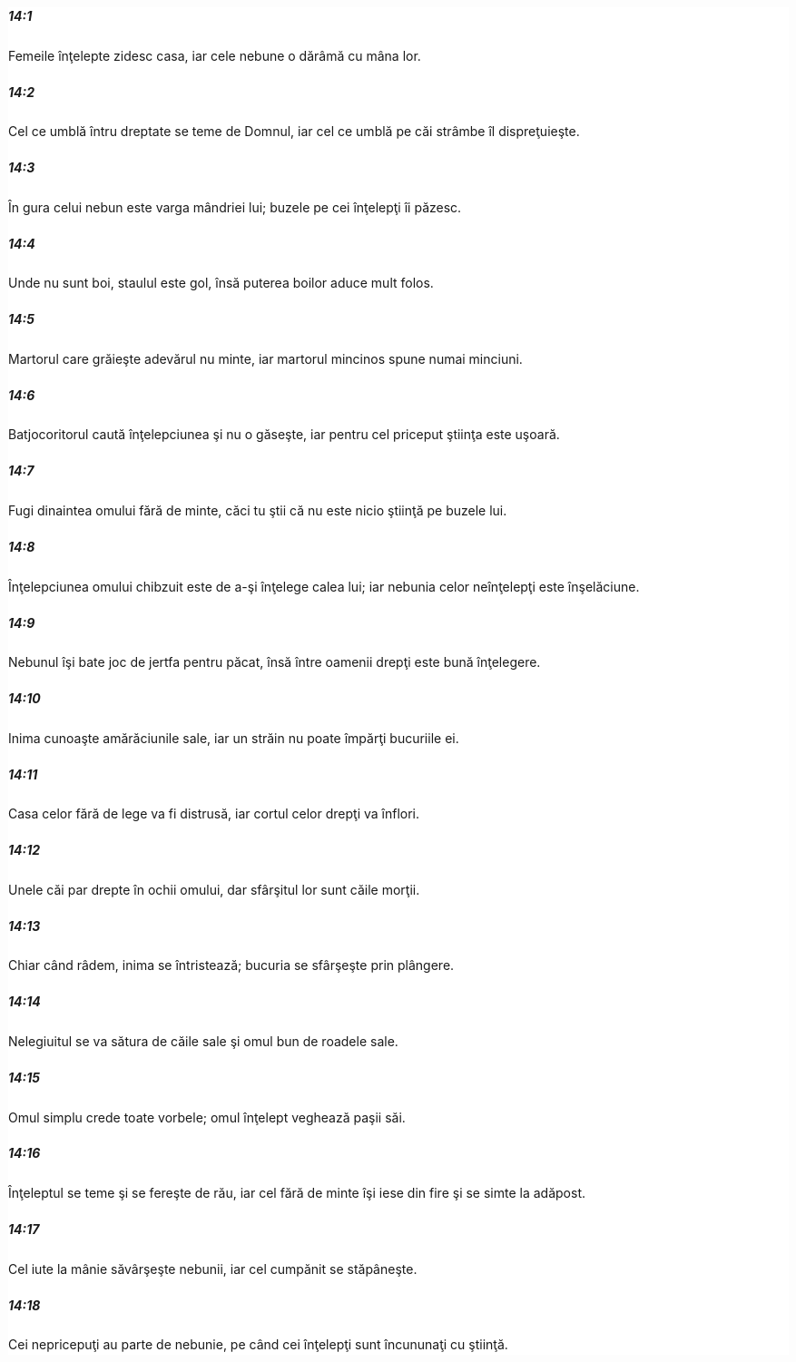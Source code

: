 ##### 14:1
Femeile înţelepte zidesc casa, iar cele nebune o dărâmă cu mâna lor.

##### 14:2
Cel ce umblă întru dreptate se teme de Domnul, iar cel ce umblă pe căi strâmbe îl dispreţuieşte.

##### 14:3
În gura celui nebun este varga mândriei lui; buzele pe cei înţelepţi îi păzesc.

##### 14:4
Unde nu sunt boi, staulul este gol, însă puterea boilor aduce mult folos.

##### 14:5
Martorul care grăieşte adevărul nu minte, iar martorul mincinos spune numai minciuni.

##### 14:6
Batjocoritorul caută înţelepciunea şi nu o găseşte, iar pentru cel priceput ştiinţa este uşoară.

##### 14:7
Fugi dinaintea omului fără de minte, căci tu ştii că nu este nicio ştiinţă pe buzele lui.

##### 14:8
Înţelepciunea omului chibzuit este de a-şi înţelege calea lui; iar nebunia celor neînţelepţi este înşelăciune.

##### 14:9
Nebunul îşi bate joc de jertfa pentru păcat, însă între oamenii drepţi este bună înţelegere.

##### 14:10
Inima cunoaşte amărăciunile sale, iar un străin nu poate împărţi bucuriile ei.

##### 14:11
Casa celor fără de lege va fi distrusă, iar cortul celor drepţi va înflori.

##### 14:12
Unele căi par drepte în ochii omului, dar sfârşitul lor sunt căile morţii.

##### 14:13
Chiar când râdem, inima se întristează; bucuria se sfârşeşte prin plângere.

##### 14:14
Nelegiuitul se va sătura de căile sale şi omul bun de roadele sale.

##### 14:15
Omul simplu crede toate vorbele; omul înţelept veghează paşii săi.

##### 14:16
Înţeleptul se teme şi se fereşte de rău, iar cel fără de minte îşi iese din fire şi se simte la adăpost.

##### 14:17
Cel iute la mânie săvârşeşte nebunii, iar cel cumpănit se stăpâneşte.

##### 14:18
Cei nepricepuţi au parte de nebunie, pe când cei înţelepţi sunt încununaţi cu ştiinţă.
